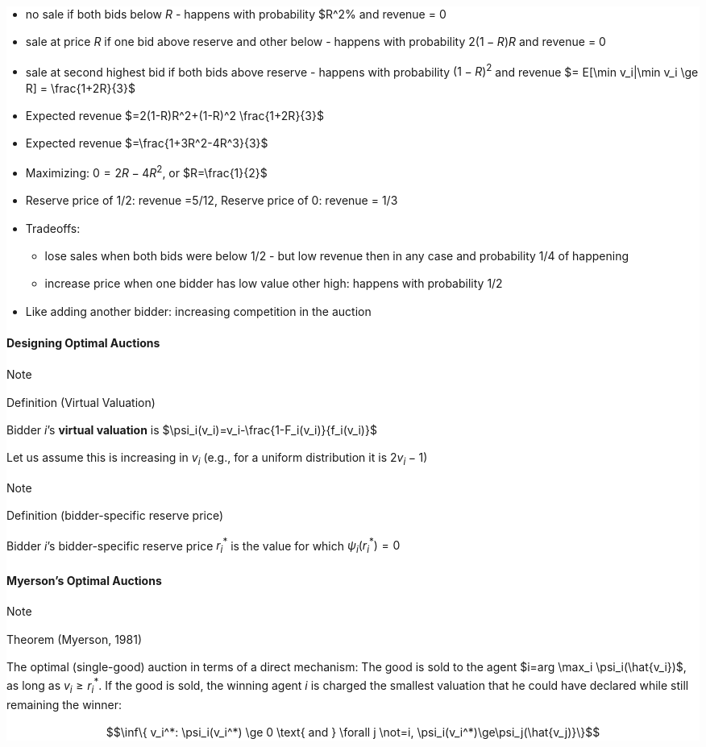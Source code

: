   - no sale if both bids below $R$ - happens with probability \$R^2% and
    revenue = 0

  - sale at price $R$ if one bid above reserve and other below - happens
    with probability $2(1-R)R$ and revenue = 0

  - sale at second highest bid if both bids above reserve - happens with
    probability $(1-R)^2$ and revenue
    $= E[\min v_i|\min v_i \ge R] = \frac{1+2R}{3}$

- Expected revenue $=2(1-R)R^2+(1-R)^2 \frac{1+2R}{3}$

- Expected revenue $=\frac{1+3R^2-4R^3}{3}$

- Maximizing: $0=2R-4R^2$, or $R=\frac{1}{2}$

- Reserve price of 1/2: revenue =5/12, Reserve price of 0: revenue = 1/3

- Tradeoffs:

  - lose sales when both bids were below 1/2 - but low revenue then in
    any case and probability 1/4 of happening

  - increase price when one bidder has low value other high: happens
    with probability 1/2

- Like adding another bidder: increasing competition in the auction

#### Designing Optimal Auctions

> [!NOTE]
> Definition (Virtual Valuation)  
>
> Bidder $i$’s **virtual valuation** is
> $\psi_i(v_i)=v_i-\frac{1-F_i(v_i)}{f_i(v_i)}$

Let us assume this is increasing in $v_i$ (e.g., for a uniform
distribution it is $2v_i -1$)

> [!NOTE]
> Definition (bidder-specific reserve price)  
>
> Bidder $i$’s bidder-specific reserve price $r_i^*$ is the value for
> which $\psi_i(r_i^*) =0$

#### Myerson’s Optimal Auctions

> [!NOTE]
> Theorem (Myerson, 1981)  
>
> The optimal (single-good) auction in terms of a direct mechanism: The
> good is sold to the agent $i=arg \max_i \psi_i(\hat{v_i})$, as long as
> $v_i \ge r_i^*$. If the good is sold, the winning agent $i$ is charged
> the smallest valuation that he could have declared while still remaining
> the winner:
>
> $$\inf\{ v_i^*: \psi_i(v_i^*) \ge 0 \text{ and } \forall j \not=i, \psi_i(v_i^*)\ge\psi_j(\hat{v_j)}\}$$
